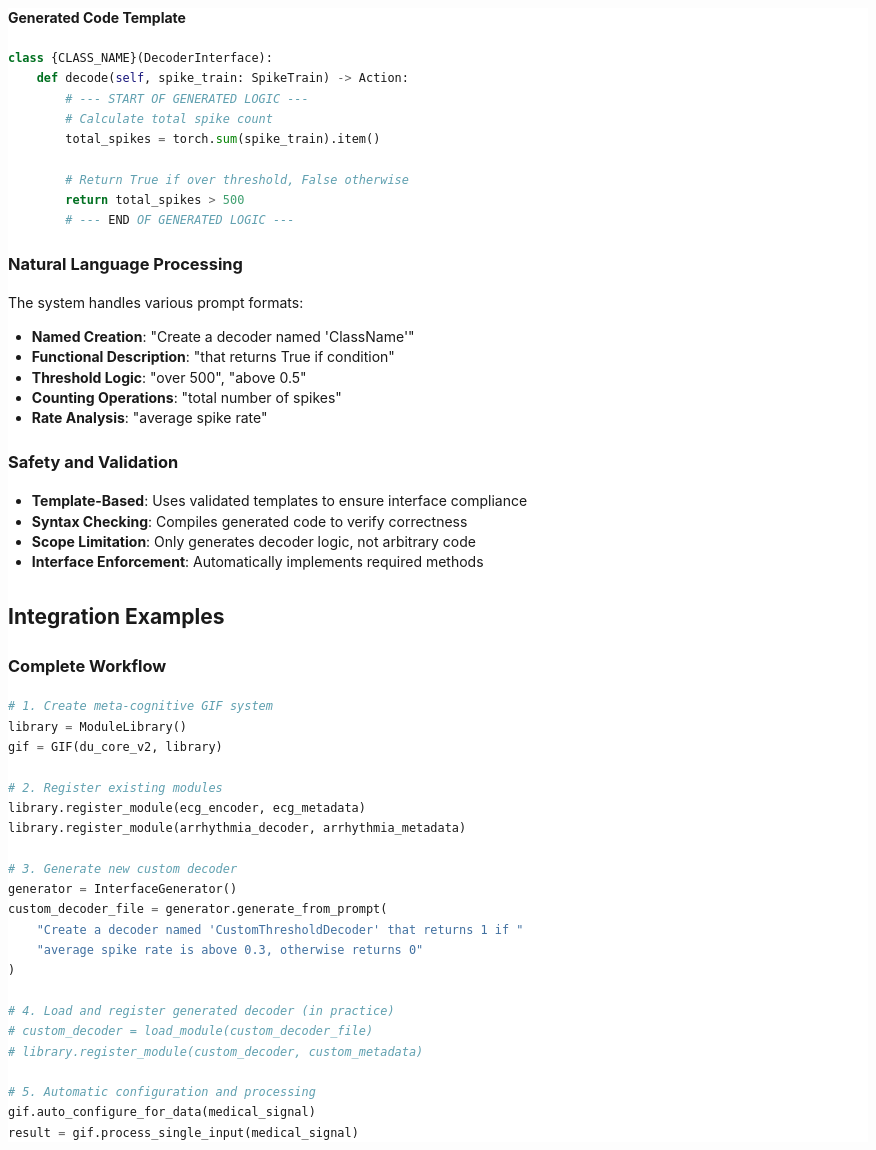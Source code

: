 #### Generated Code Template

```python
class {CLASS_NAME}(DecoderInterface):
    def decode(self, spike_train: SpikeTrain) -> Action:
        # --- START OF GENERATED LOGIC ---
        # Calculate total spike count
        total_spikes = torch.sum(spike_train).item()
        
        # Return True if over threshold, False otherwise
        return total_spikes > 500
        # --- END OF GENERATED LOGIC ---
```

### Natural Language Processing

The system handles various prompt formats:

- **Named Creation**: "Create a decoder named 'ClassName'"
- **Functional Description**: "that returns True if condition"
- **Threshold Logic**: "over 500", "above 0.5"
- **Counting Operations**: "total number of spikes"
- **Rate Analysis**: "average spike rate"

### Safety and Validation

- **Template-Based**: Uses validated templates to ensure interface compliance
- **Syntax Checking**: Compiles generated code to verify correctness
- **Scope Limitation**: Only generates decoder logic, not arbitrary code
- **Interface Enforcement**: Automatically implements required methods

## Integration Examples

### Complete Workflow

```python
# 1. Create meta-cognitive GIF system
library = ModuleLibrary()
gif = GIF(du_core_v2, library)

# 2. Register existing modules
library.register_module(ecg_encoder, ecg_metadata)
library.register_module(arrhythmia_decoder, arrhythmia_metadata)

# 3. Generate new custom decoder
generator = InterfaceGenerator()
custom_decoder_file = generator.generate_from_prompt(
    "Create a decoder named 'CustomThresholdDecoder' that returns 1 if "
    "average spike rate is above 0.3, otherwise returns 0"
)

# 4. Load and register generated decoder (in practice)
# custom_decoder = load_module(custom_decoder_file)
# library.register_module(custom_decoder, custom_metadata)

# 5. Automatic configuration and processing
gif.auto_configure_for_data(medical_signal)
result = gif.process_single_input(medical_signal)
```
